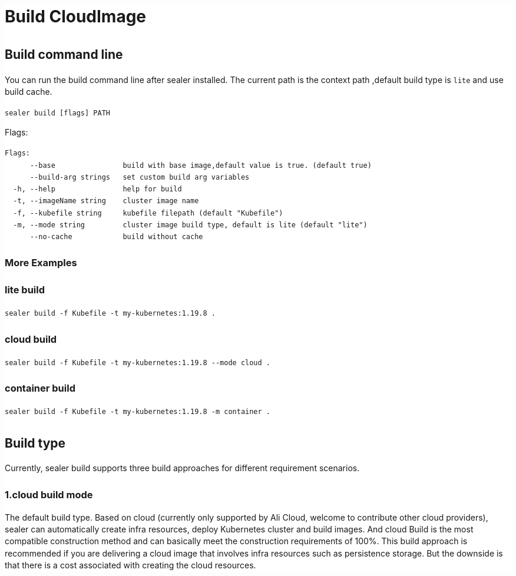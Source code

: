# Build CloudImage

## Build command line

You can run the build command line after sealer installed. The current path is the context path ,default build type is
`lite` and use build cache.

```shell
sealer build [flags] PATH
```

Flags:

```shell
Flags:
      --base                build with base image,default value is true. (default true)
      --build-arg strings   set custom build arg variables
  -h, --help                help for build
  -t, --imageName string    cluster image name
  -f, --kubefile string     kubefile filepath (default "Kubefile")
  -m, --mode string         cluster image build type, default is lite (default "lite")
      --no-cache            build without cache
```

### More Examples

### lite build

`sealer build -f Kubefile -t my-kubernetes:1.19.8 .`

### cloud build

`sealer build -f Kubefile -t my-kubernetes:1.19.8 --mode cloud .`

### container build

`sealer build -f Kubefile -t my-kubernetes:1.19.8 -m container .`

## Build type

Currently, sealer build supports three build approaches for different requirement scenarios.

### 1.cloud build mode

The default build type. Based on cloud (currently only supported by Ali Cloud, welcome to contribute other cloud
providers), sealer can automatically create infra resources, deploy Kubernetes cluster and build images. And cloud Build
is the most compatible construction method and can basically meet the construction requirements of 100%. This build
approach is recommended if you are delivering a cloud image that involves infra resources such as persistence storage.
But the downside is that there is a cost associated with creating the cloud resources.
